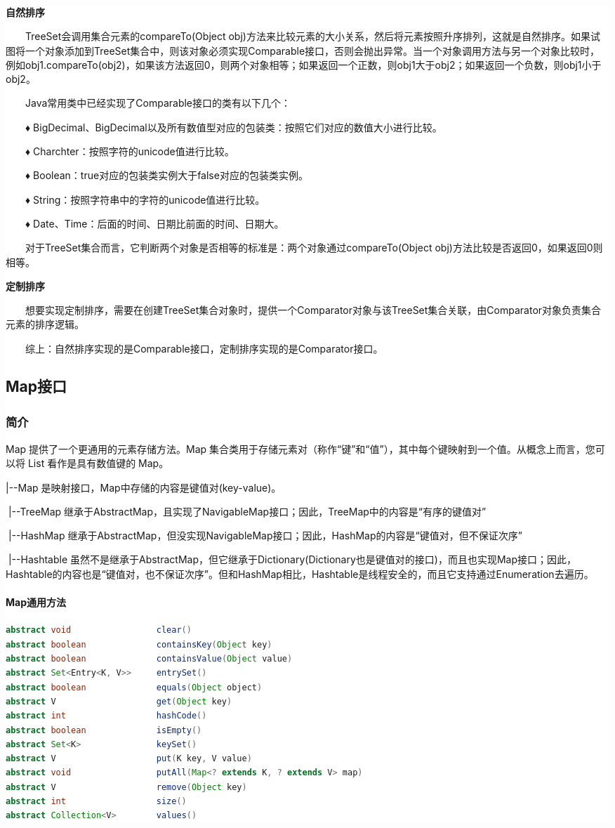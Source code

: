 **自然排序**

　　TreeSet会调用集合元素的compareTo(Object obj)方法来比较元素的大小关系，然后将元素按照升序排列，这就是自然排序。如果试图将一个对象添加到TreeSet集合中，则该对象必须实现Comparable接口，否则会抛出异常。当一个对象调用方法与另一个对象比较时，例如obj1.compareTo(obj2)，如果该方法返回0，则两个对象相等；如果返回一个正数，则obj1大于obj2；如果返回一个负数，则obj1小于obj2。

　　Java常用类中已经实现了Comparable接口的类有以下几个：

　　♦ BigDecimal、BigDecimal以及所有数值型对应的包装类：按照它们对应的数值大小进行比较。

　　♦ Charchter：按照字符的unicode值进行比较。

　　♦ Boolean：true对应的包装类实例大于false对应的包装类实例。

　　♦ String：按照字符串中的字符的unicode值进行比较。

　　♦ Date、Time：后面的时间、日期比前面的时间、日期大。

　　对于TreeSet集合而言，它判断两个对象是否相等的标准是：两个对象通过compareTo(Object obj)方法比较是否返回0，如果返回0则相等。

**定制排序**

　　想要实现定制排序，需要在创建TreeSet集合对象时，提供一个Comparator对象与该TreeSet集合关联，由Comparator对象负责集合元素的排序逻辑。

　　综上：自然排序实现的是Comparable接口，定制排序实现的是Comparator接口。



## Map接口

### 简介

Map 提供了一个更通用的元素存储方法。Map 集合类用于存储元素对（称作“键”和“值”），其中每个键映射到一个值。从概念上而言，您可以将 List 看作是具有数值键的 Map。

|--Map 是映射接口，Map中存储的内容是键值对(key-value)。

​	|--TreeMap 继承于AbstractMap，且实现了NavigableMap接口；因此，TreeMap中的内容是“有序的键值对”	

​	|--HashMap 继承于AbstractMap，但没实现NavigableMap接口；因此，HashMap的内容是“键值对，但不保证次序”

​	|--Hashtable 虽然不是继承于AbstractMap，但它继承于Dictionary(Dictionary也是键值对的接口)，而且也实现Map接口；因此，Hashtable的内容也是“键值对，也不保证次序”。但和HashMap相比，Hashtable是线程安全的，而且它支持通过Enumeration去遍历。

#### Map通用方法

```java
abstract void                 clear()
abstract boolean              containsKey(Object key)
abstract boolean              containsValue(Object value)
abstract Set<Entry<K, V>>     entrySet()
abstract boolean              equals(Object object)
abstract V                    get(Object key)
abstract int                  hashCode()
abstract boolean              isEmpty()
abstract Set<K>               keySet()
abstract V                    put(K key, V value)
abstract void                 putAll(Map<? extends K, ? extends V> map)
abstract V                    remove(Object key)
abstract int                  size()
abstract Collection<V>        values()
```
